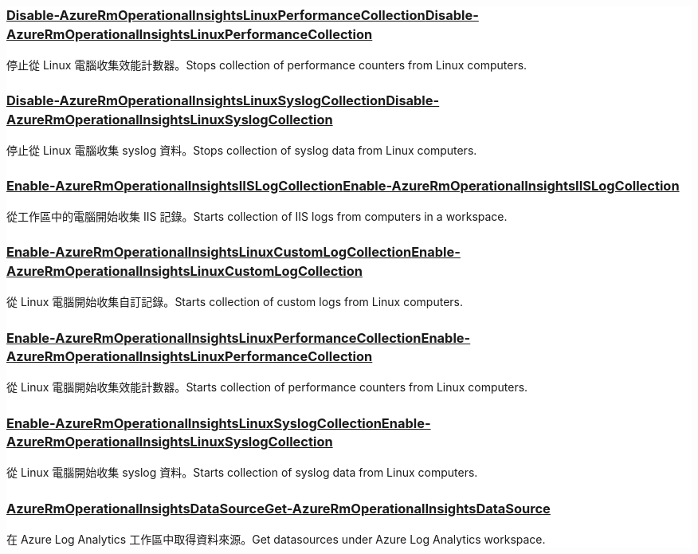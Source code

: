 ### [<span data-ttu-id="5c1e6-109">Disable-AzureRmOperationalInsightsLinuxPerformanceCollection</span><span class="sxs-lookup"><span data-stu-id="5c1e6-109">Disable-AzureRmOperationalInsightsLinuxPerformanceCollection</span></span>](Disable-AzureRmOperationalInsightsLinuxPerformanceCollection.md)
<span data-ttu-id="5c1e6-110">停止從 Linux 電腦收集效能計數器。</span><span class="sxs-lookup"><span data-stu-id="5c1e6-110">Stops collection of performance counters from Linux computers.</span></span>

### [<span data-ttu-id="5c1e6-111">Disable-AzureRmOperationalInsightsLinuxSyslogCollection</span><span class="sxs-lookup"><span data-stu-id="5c1e6-111">Disable-AzureRmOperationalInsightsLinuxSyslogCollection</span></span>](Disable-AzureRmOperationalInsightsLinuxSyslogCollection.md)
<span data-ttu-id="5c1e6-112">停止從 Linux 電腦收集 syslog 資料。</span><span class="sxs-lookup"><span data-stu-id="5c1e6-112">Stops collection of syslog data from Linux computers.</span></span>

### [<span data-ttu-id="5c1e6-113">Enable-AzureRmOperationalInsightsIISLogCollection</span><span class="sxs-lookup"><span data-stu-id="5c1e6-113">Enable-AzureRmOperationalInsightsIISLogCollection</span></span>](Enable-AzureRmOperationalInsightsIISLogCollection.md)
<span data-ttu-id="5c1e6-114">從工作區中的電腦開始收集 IIS 記錄。</span><span class="sxs-lookup"><span data-stu-id="5c1e6-114">Starts collection of IIS logs from computers in a workspace.</span></span>

### [<span data-ttu-id="5c1e6-115">Enable-AzureRmOperationalInsightsLinuxCustomLogCollection</span><span class="sxs-lookup"><span data-stu-id="5c1e6-115">Enable-AzureRmOperationalInsightsLinuxCustomLogCollection</span></span>](Enable-AzureRmOperationalInsightsLinuxCustomLogCollection.md)
<span data-ttu-id="5c1e6-116">從 Linux 電腦開始收集自訂記錄。</span><span class="sxs-lookup"><span data-stu-id="5c1e6-116">Starts collection of custom logs from Linux computers.</span></span>

### [<span data-ttu-id="5c1e6-117">Enable-AzureRmOperationalInsightsLinuxPerformanceCollection</span><span class="sxs-lookup"><span data-stu-id="5c1e6-117">Enable-AzureRmOperationalInsightsLinuxPerformanceCollection</span></span>](Enable-AzureRmOperationalInsightsLinuxPerformanceCollection.md)
<span data-ttu-id="5c1e6-118">從 Linux 電腦開始收集效能計數器。</span><span class="sxs-lookup"><span data-stu-id="5c1e6-118">Starts collection of performance counters from Linux computers.</span></span>

### [<span data-ttu-id="5c1e6-119">Enable-AzureRmOperationalInsightsLinuxSyslogCollection</span><span class="sxs-lookup"><span data-stu-id="5c1e6-119">Enable-AzureRmOperationalInsightsLinuxSyslogCollection</span></span>](Enable-AzureRmOperationalInsightsLinuxSyslogCollection.md)
<span data-ttu-id="5c1e6-120">從 Linux 電腦開始收集 syslog 資料。</span><span class="sxs-lookup"><span data-stu-id="5c1e6-120">Starts collection of syslog data from Linux computers.</span></span>

### [<span data-ttu-id="5c1e6-121">AzureRmOperationalInsightsDataSource</span><span class="sxs-lookup"><span data-stu-id="5c1e6-121">Get-AzureRmOperationalInsightsDataSource</span></span>](Get-AzureRmOperationalInsightsDataSource.md)
<span data-ttu-id="5c1e6-122">在 Azure Log Analytics 工作區中取得資料來源。</span><span class="sxs-lookup"><span data-stu-id="5c1e6-122">Get datasources under Azure Log Analytics workspace.</span></span>
